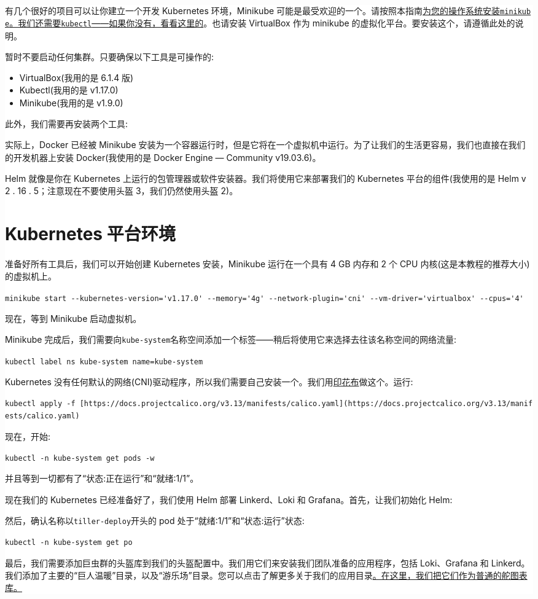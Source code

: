 有几个很好的项目可以让你建立一个开发 Kubernetes 环境，Minikube 可能是最受欢迎的一个。请按照本指南[为您的操作系统安装`minikube`。我们还需要`kubectl`——如果你没有，看看这里的](https://kubernetes.io/docs/tasks/tools/install-minikube/)。也请安装 VirtualBox 作为 minikube 的虚拟化平台。要安装这个，请遵循此处的说明。

暂时不要启动任何集群。只要确保以下工具是可操作的:

*   VirtualBox(我用的是 6.1.4 版)
*   Kubectl(我用的是 v1.17.0)
*   Minikube(我用的是 v1.9.0)

此外，我们需要再安装两个工具:

实际上，Docker 已经被 Minikube 安装为一个容器运行时，但是它将在一个虚拟机中运行。为了让我们的生活更容易，我们也直接在我们的开发机器上安装 Docker(我使用的是 Docker Engine — Community v19.03.6)。

Helm 就像是你在 Kubernetes 上运行的包管理器或软件安装器。我们将使用它来部署我们的 Kubernetes 平台的组件(我使用的是 Helm v 2 . 16 . 5；注意现在不要使用头盔 3，我们仍然使用头盔 2)。

# Kubernetes 平台环境

准备好所有工具后，我们可以开始创建 Kubernetes 安装，Minikube 运行在一个具有 4 GB 内存和 2 个 CPU 内核(这是本教程的推荐大小)的虚拟机上。

```
minikube start --kubernetes-version='v1.17.0' --memory='4g' --network-plugin='cni' --vm-driver='virtualbox' --cpus='4'
```

现在，等到 Minikube 启动虚拟机。

Minikube 完成后，我们需要向`kube-system`名称空间添加一个标签——稍后将使用它来选择去往该名称空间的网络流量:

```
kubectl label ns kube-system name=kube-system
```

Kubernetes 没有任何默认的网络(CNI)驱动程序，所以我们需要自己安装一个。我们用[印花布](https://github.com/projectcalico/cni-plugin)做这个。运行:

```
kubectl apply -f [https://docs.projectcalico.org/v3.13/manifests/calico.yaml](https://docs.projectcalico.org/v3.13/manifests/calico.yaml)
```

现在，开始:

```
kubectl -n kube-system get pods -w
```

并且等到一切都有了“状态:正在运行”和“就绪:1/1”。

现在我们的 Kubernetes 已经准备好了，我们使用 Helm 部署 Linkerd、Loki 和 Grafana。首先，让我们初始化 Helm:

然后，确认名称以`tiller-deploy`开头的 pod 处于“就绪:1/1”和“状态:运行”状态:

```
kubectl -n kube-system get po
```

最后，我们需要添加巨虫群的头盔库到我们的头盔配置中。我们用它们来安装我们团队准备的应用程序，包括 Loki、Grafana 和 Linkerd。我们添加了主要的“巨人温暖”目录，以及“游乐场”目录。您可以点击了解更多关于我们的应用目录[。在这里，我们把它们作为普通的舵图表库。](https://docs.giantswarm.io/basics/app-catalog/)
